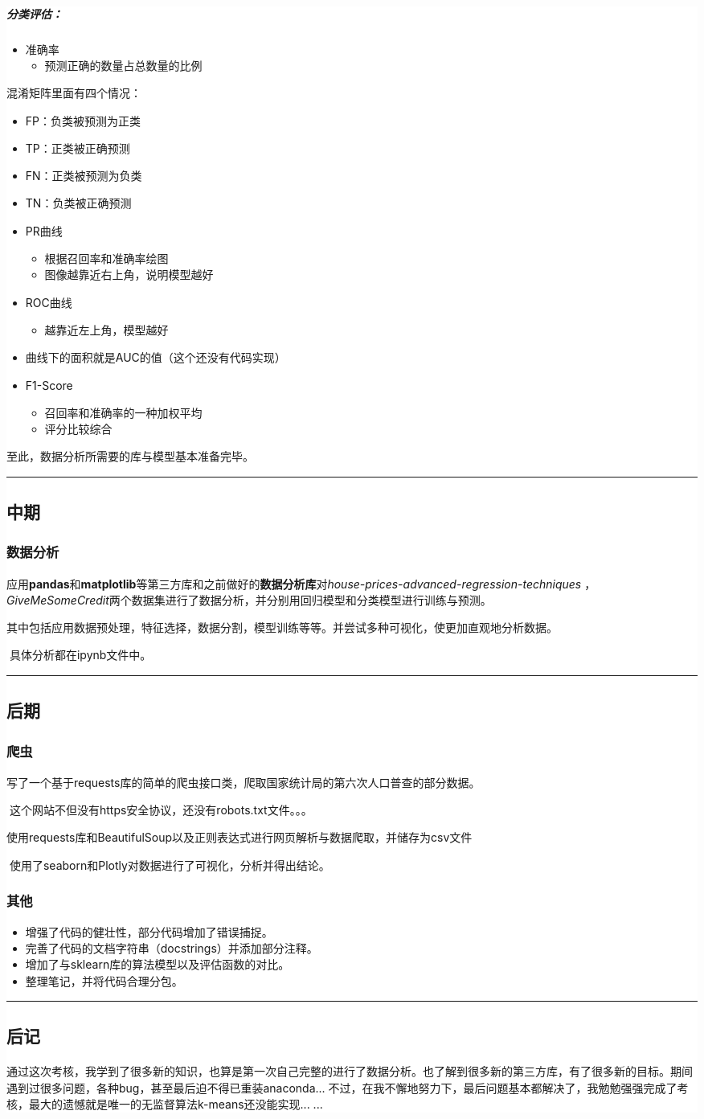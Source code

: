 
##### 分类评估：

- 准确率
  - 预测正确的数量占总数量的比例

混淆矩阵里面有四个情况：

- FP：负类被预测为正类 

- TP：正类被正确预测

- FN：正类被预测为负类

- TN：负类被正确预测

- PR曲线
  - 根据召回率和准确率绘图
  - 图像越靠近右上角，说明模型越好
- ROC曲线
  - 越靠近左上角，模型越好
- 曲线下的面积就是AUC的值（这个还没有代码实现）
- F1-Score
  - 召回率和准确率的一种加权平均
  - 评分比较综合

至此，数据分析所需要的库与模型基本准备完毕。

---

## 中期

### 数据分析

​		应用**pandas**和**matplotlib**等第三方库和之前做好的**数据分析库**对*house-prices-advanced-regression-techniques* ，*GiveMeSomeCredit*两个数据集进行了数据分析，并分别用回归模型和分类模型进行训练与预测。

​		其中包括应用数据预处理，特征选择，数据分割，模型训练等等。并尝试多种可视化，使更加直观地分析数据。

​		具体分析都在ipynb文件中。

---

## 后期

### 爬虫

​		写了一个基于requests库的简单的爬虫接口类，爬取国家统计局的第六次人口普查的部分数据。

​		这个网站不但没有https安全协议，还没有robots.txt文件。。。

​		使用requests库和BeautifulSoup以及正则表达式进行网页解析与数据爬取，并储存为csv文件

​		使用了seaborn和Plotly对数据进行了可视化，分析并得出结论。

### 其他

- 增强了代码的健壮性，部分代码增加了错误捕捉。
- 完善了代码的文档字符串（docstrings）并添加部分注释。
- 增加了与sklearn库的算法模型以及评估函数的对比。
- 整理笔记，并将代码合理分包。

---

## 后记

​		通过这次考核，我学到了很多新的知识，也算是第一次自己完整的进行了数据分析。也了解到很多新的第三方库，有了很多新的目标。期间遇到过很多问题，各种bug，甚至最后迫不得已重装anaconda... 不过，在我不懈地努力下，最后问题基本都解决了，我勉勉强强完成了考核，最大的遗憾就是唯一的无监督算法k-means还没能实现... ...